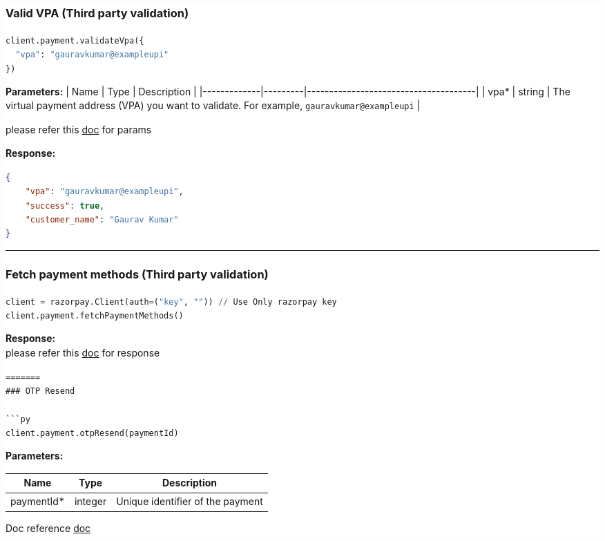 
### Valid VPA (Third party validation)

```py
client.payment.validateVpa({
  "vpa": "gauravkumar@exampleupi"
})
```

**Parameters:**
| Name | Type | Description |
|-------------|---------|--------------------------------------|
| vpa\* | string | The virtual payment address (VPA) you want to validate. For example, `gauravkumar@exampleupi` |

please refer this [doc](https://razorpay.com/docs/payments/third-party-validation/s2s-integration/upi/collect#step-13-validate-the-vpa) for params

**Response:** <br>

```json
{
    "vpa": "gauravkumar@exampleupi",
    "success": true,
    "customer_name": "Gaurav Kumar"
}
```

---

### Fetch payment methods (Third party validation)

```py
client = razorpay.Client(auth=("key", "")) // Use Only razorpay key
client.payment.fetchPaymentMethods()
```

**Response:** <br>
please refer this [doc](https://razorpay.com/docs/payments/third-party-validation/s2s-integration/methods-api/#fetch-payment-methods) for response

````
=======
### OTP Resend

```py
client.payment.otpResend(paymentId)
````

**Parameters:**

| Name        | Type    | Description                      |
| ----------- | ------- | -------------------------------- |
| paymentId\* | integer | Unique identifier of the payment |

Doc reference [doc](https://razorpay.com/docs/payments/payment-methods/cards/authentication/native-otp/#otp-resend)
